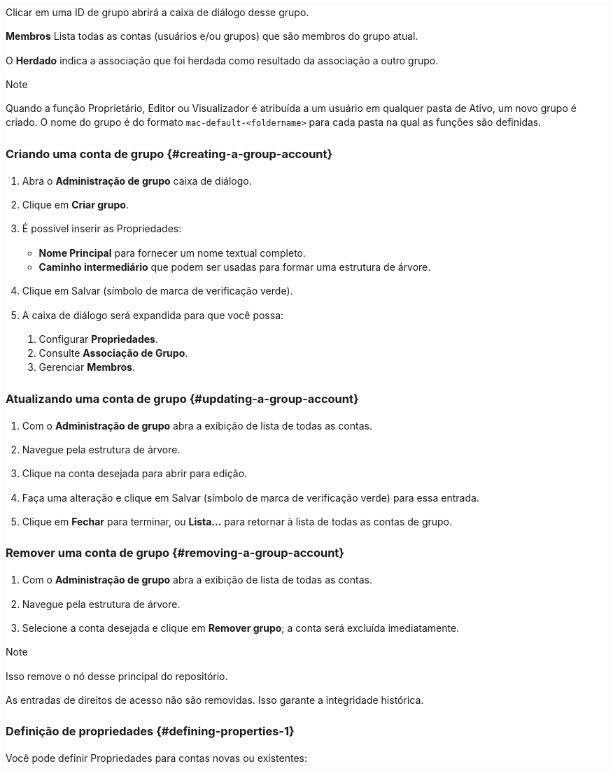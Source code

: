 Clicar em uma ID de grupo abrirá a caixa de diálogo desse grupo.

**Membros** Lista todas as contas (usuários e/ou grupos) que são membros do grupo atual.

O **Herdado** indica a associação que foi herdada como resultado da associação a outro grupo.

>[!NOTE]
>
>Quando a função Proprietário, Editor ou Visualizador é atribuída a um usuário em qualquer pasta de Ativo, um novo grupo é criado. O nome do grupo é do formato `mac-default-<foldername>` para cada pasta na qual as funções são definidas.

### Criando uma conta de grupo {#creating-a-group-account}

1. Abra o **Administração de grupo** caixa de diálogo.
1. Clique em **Criar grupo**.
1. É possível inserir as Propriedades:

   * **Nome Principal** para fornecer um nome textual completo.
   * **Caminho intermediário** que podem ser usadas para formar uma estrutura de árvore.

1. Clique em Salvar (símbolo de marca de verificação verde).
1. A caixa de diálogo será expandida para que você possa:

   1. Configurar **Propriedades**.
   1. Consulte **Associação de Grupo**.
   1. Gerenciar **Membros**.

### Atualizando uma conta de grupo {#updating-a-group-account}

1. Com o **Administração de grupo** abra a exibição de lista de todas as contas.

1. Navegue pela estrutura de árvore.
1. Clique na conta desejada para abrir para edição.
1. Faça uma alteração e clique em Salvar (símbolo de marca de verificação verde) para essa entrada.
1. Clique em **Fechar** para terminar, ou **Lista...** para retornar à lista de todas as contas de grupo.

### Remover uma conta de grupo {#removing-a-group-account}

1. Com o **Administração de grupo** abra a exibição de lista de todas as contas.

1. Navegue pela estrutura de árvore.
1. Selecione a conta desejada e clique em **Remover grupo**; a conta será excluída imediatamente.

>[!NOTE]
>
>Isso remove o nó desse principal do repositório.
>
>As entradas de direitos de acesso não são removidas. Isso garante a integridade histórica.

### Definição de propriedades {#defining-properties-1}

Você pode definir Propriedades para contas novas ou existentes:
